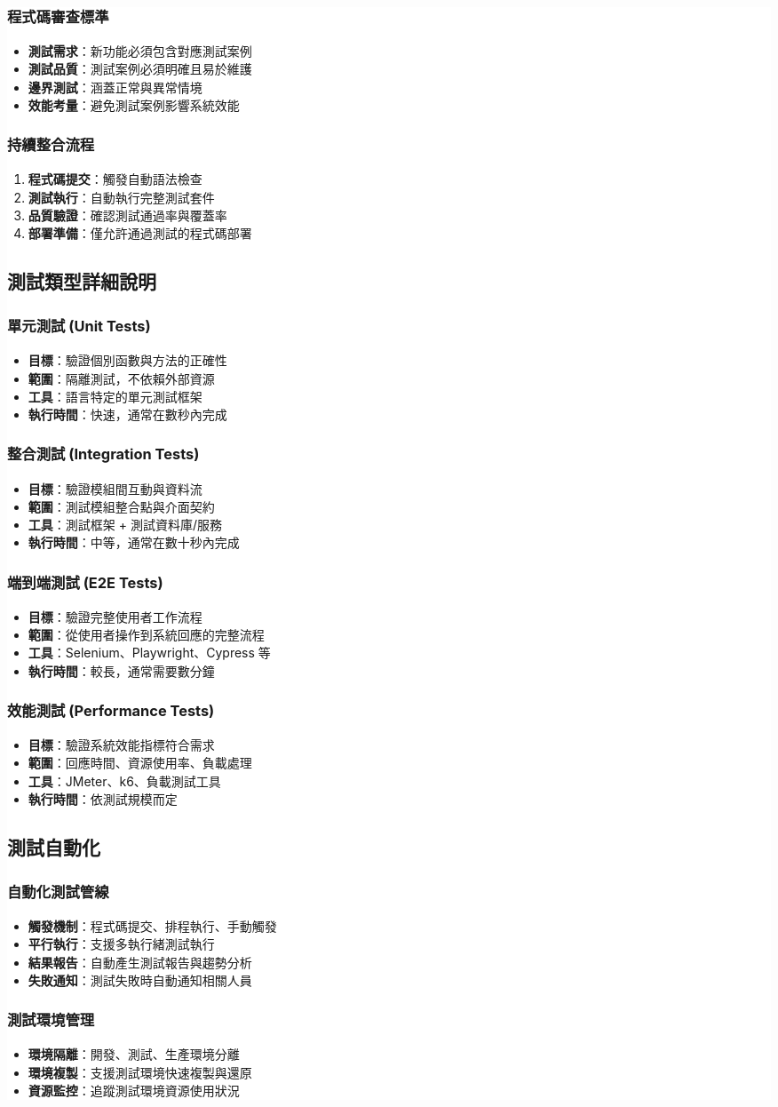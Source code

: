 ### 程式碼審查標準
- **測試需求**：新功能必須包含對應測試案例
- **測試品質**：測試案例必須明確且易於維護
- **邊界測試**：涵蓋正常與異常情境
- **效能考量**：避免測試案例影響系統效能

### 持續整合流程
1. **程式碼提交**：觸發自動語法檢查
2. **測試執行**：自動執行完整測試套件
3. **品質驗證**：確認測試通過率與覆蓋率
4. **部署準備**：僅允許通過測試的程式碼部署

## 測試類型詳細說明

### 單元測試 (Unit Tests)
- **目標**：驗證個別函數與方法的正確性
- **範圍**：隔離測試，不依賴外部資源
- **工具**：語言特定的單元測試框架
- **執行時間**：快速，通常在數秒內完成

### 整合測試 (Integration Tests)
- **目標**：驗證模組間互動與資料流
- **範圍**：測試模組整合點與介面契約
- **工具**：測試框架 + 測試資料庫/服務
- **執行時間**：中等，通常在數十秒內完成

### 端到端測試 (E2E Tests)
- **目標**：驗證完整使用者工作流程
- **範圍**：從使用者操作到系統回應的完整流程
- **工具**：Selenium、Playwright、Cypress 等
- **執行時間**：較長，通常需要數分鐘

### 效能測試 (Performance Tests)
- **目標**：驗證系統效能指標符合需求
- **範圍**：回應時間、資源使用率、負載處理
- **工具**：JMeter、k6、負載測試工具
- **執行時間**：依測試規模而定

## 測試自動化

### 自動化測試管線
- **觸發機制**：程式碼提交、排程執行、手動觸發
- **平行執行**：支援多執行緒測試執行
- **結果報告**：自動產生測試報告與趨勢分析
- **失敗通知**：測試失敗時自動通知相關人員

### 測試環境管理
- **環境隔離**：開發、測試、生產環境分離
- **環境複製**：支援測試環境快速複製與還原
- **資源監控**：追蹤測試環境資源使用狀況
